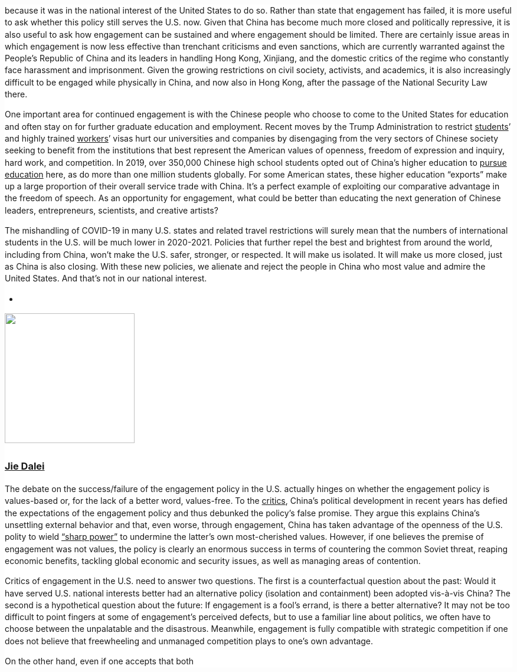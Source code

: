 because it was in the national interest of the United States to do so. Rather than state that engagement has failed, it is more useful to ask whether this policy still serves the U.S. now. Given that China has become much more closed and politically repressive, it is also useful to ask how engagement can be sustained and where engagement should be limited. There are certainly issue areas in which engagement is now less effective than trenchant criticisms and even sanctions, which are currently warranted against the People’s Republic of China and its leaders in handling Hong Kong, Xinjiang, and the domestic critics of the regime who constantly face harassment and imprisonment. Given the growing restrictions on civil society, activists, and academics, it is also increasingly difficult to be engaged while physically in China, and now also in Hong Kong, after the passage of the National Security Law there.</p><p>One important area for continued engagement is with the Chinese people who choose to come to the United States for education and often stay on for further graduate education and employment. Recent moves by the Trump Administration to restrict <a href="https://thehill.com/opinion/immigration/507622-foreign-students-still-in-danger-of-losing-visas-despite-settlement" target="_blank" rel="nofollow">students</a>’ and highly trained <a href="https://www.nature.com/articles/d41586-020-01885-6" target="_blank" rel="nofollow">workers</a>’ visas hurt our universities and companies by disengaging from the very sectors of Chinese society seeking to benefit from the institutions that best represent the American values of openness, freedom of expression and inquiry, hard work, and competition. In 2019, over 350,000 Chinese high school students opted out of China’s higher education to <a href="https://www.iie.org/Why-IIE/Announcements/2019/11/Number-of-International-Students-in-the-United-States-Hits-All-Time-High" target="_blank" rel="nofollow">pursue education</a> here, as do more than one million students globally. For some American states, these higher education “exports” make up a large proportion of their overall service trade with China. It’s a perfect example of exploiting our comparative advantage in the freedom of speech. As an opportunity for engagement, what could be better than educating the next generation of Chinese leaders, entrepreneurs, scientists, and creative artists?</p><p>The mishandling of COVID-19 in many U.S. states and related travel restrictions will surely mean that the numbers of international students in the U.S. will be much lower in 2020-2021. Policies that further repel the best and brightest from around the world, including from China, won’t make the U.S. safer, stronger, or respected. It will make us isolated. It will make us more closed, just as China is also closing. With these new policies, we alienate and reject the people in China who most value and admire the United States. And that’s not in our national interest.</p>            </div>      <nav class="links"><ul class="links inline"><li class="comment_forbidden first last"></li></ul></nav>  </article><a id="comment-8656" href="https://www.chinafile.com/conversation/undefined"></a><article class="comment comment-by-node-author">        <div class="node node-profile cboxes contributor grid-2 img-no logo-no">  <div class="inner-content">    <div class="field field-name-field-profile-photo field-type-image field-label-hidden">                      <a href="https://www.chinafile.com/contributors/jie-dalei"><img src="https://www.chinafile.com/sites/default/files/styles/epsacrop_220x220/public/assets/images/profile/jie_dalei_2.jpeg?itok=220xusNz" width="220" height="220" alt referrerpolicy="no-referrer"></a>            </div>  </div>  <h3><a href="https://www.chinafile.com/contributors/jie-dalei" title="Jie Dalei">Jie Dalei</a></h3></div>  <div class="field field-name-comment-body field-type-text-long field-label-hidden">                      <p class="dropcap">The debate on the success/failure of the engagement policy in the U.S. actually hinges on whether the engagement policy is values-based or, for the lack of a better word, values-free. To the <a href="https://www.foreignaffairs.com/articles/china/2018-02-13/china-reckoning" target="_blank" rel="nofollow">critics</a>, China’s political development in recent years has defied the expectations of the engagement policy and thus debunked the policy’s false promise. They argue this explains China’s unsettling external behavior and that, even worse, through engagement, China has taken advantage of the openness of the U.S. polity to wield <a href="https://www.hoover.org/research/chinas-influence-american-interests-promoting-constructive-vigilance" target="_blank" rel="nofollow">“sharp power”</a> to undermine the latter’s own most-cherished values. However, if one believes the premise of engagement was not values, the policy is clearly an enormous success in terms of countering the common Soviet threat, reaping economic benefits, tackling global economic and security issues, as well as managing areas of contention.</p><p>Critics of engagement in the U.S. need to answer two questions. The first is a counterfactual question about the past: Would it have served U.S. national interests better had an alternative policy (isolation and containment) been adopted vis-à-vis China? The second is a hypothetical question about the future: If engagement is a fool’s errand, is there a better alternative? It may not be too difficult to point fingers at some of engagement’s perceived defects, but to use a familiar line about politics, we often have to choose between the unpalatable and the disastrous. Meanwhile, engagement is fully compatible with strategic competition if one does not believe that freewheeling and unmanaged competition plays to one’s own advantage.</p><p>On the other hand, even if one accepts that both